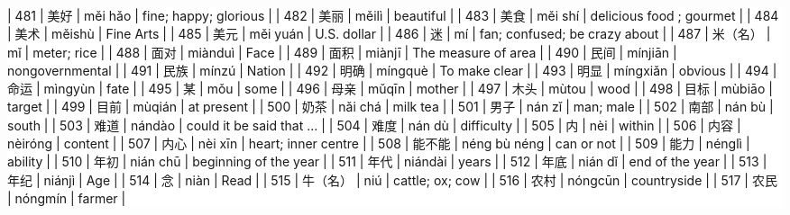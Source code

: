 | 481 | 美好      | měi hǎo            | fine; happy; glorious                                                     |
| 482 | 美丽      | měilì              | beautiful                                                                 |
| 483 | 美食      | měi shí            | delicious food ; gourmet                                                  |
| 484 | 美术      | měishù             | Fine Arts                                                                 |
| 485 | 美元      | měi yuán           | U.S. dollar                                                               |
| 486 | 迷       | mí                 | fan; confused; be crazy about                                             |
| 487 | 米（名）    | mǐ                 | meter; rice                                                               |
| 488 | 面对      | miànduì            | Face                                                                      |
| 489 | 面积      | miànjī             | The measure of area                                                       |
| 490 | 民间      | mínjiān            | nongovernmental                                                           |
| 491 | 民族      | mínzú              | Nation                                                                    |
| 492 | 明确      | míngquè            | To make clear                                                             |
| 493 | 明显      | míngxiǎn           | obvious                                                                   |
| 494 | 命运      | mìngyùn            | fate                                                                      |
| 495 | 某       | mǒu                | some                                                                      |
| 496 | 母亲      | mǔqīn              | mother                                                                    |
| 497 | 木头      | mùtou              | wood                                                                      |
| 498 | 目标      | mùbiāo             | target                                                                    |
| 499 | 目前      | mùqián             | at present                                                                |
| 500 | 奶茶      | nǎi chá            | milk tea                                                                  |
| 501 | 男子      | nán zǐ             | man; male                                                                 |
| 502 | 南部      | nán bù             | south                                                                     |
| 503 | 难道      | nándào             | could it be said that …                                                   |
| 504 | 难度      | nán dù             | difficulty                                                                |
| 505 | 内       | nèi                | within                                                                    |
| 506 | 内容      | nèiróng            | content                                                                   |
| 507 | 内心      | nèi xīn            | heart; inner centre                                                       |
| 508 | 能不能     | néng bù néng       | can or not                                                                |
| 509 | 能力      | nénglì             | ability                                                                   |
| 510 | 年初      | nián chū           | beginning of the year                                                     |
| 511 | 年代      | niándài            | years                                                                     |
| 512 | 年底      | nián dǐ            | end of the year                                                           |
| 513 | 年纪      | niánjì             | Age                                                                       |
| 514 | 念       | niàn               | Read                                                                      |
| 515 | 牛（名）    | niú                | cattle; ox; cow                                                           |
| 516 | 农村      | nóngcūn            | countryside                                                               |
| 517 | 农民      | nóngmín            | farmer                                                                    |